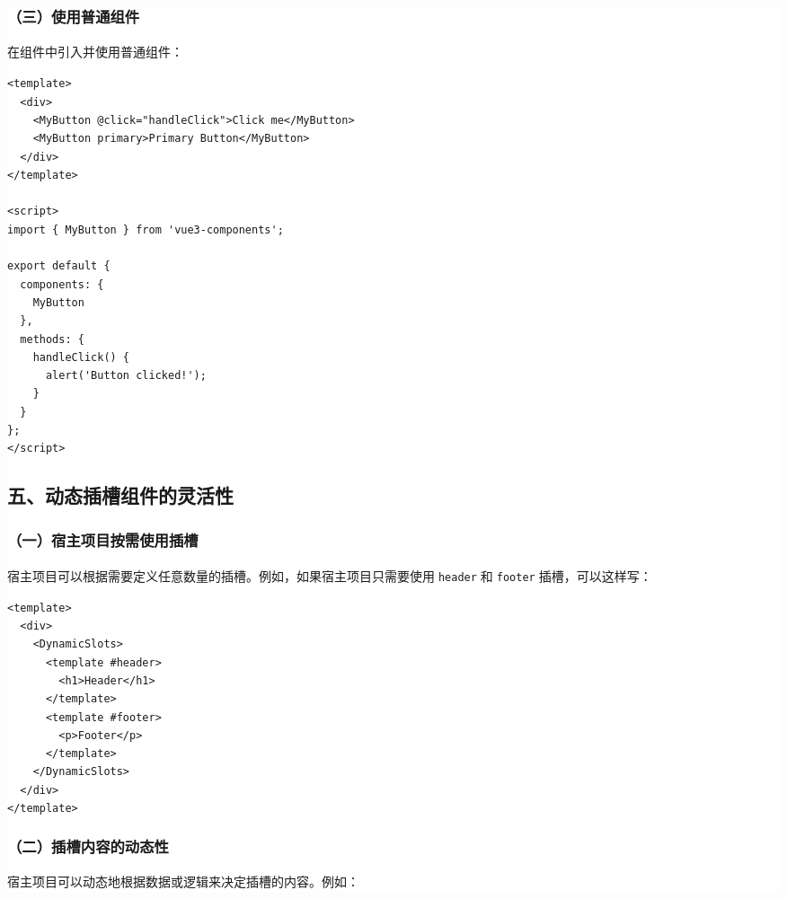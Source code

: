 ### （三）使用普通组件

在组件中引入并使用普通组件：

```vue
<template>
  <div>
    <MyButton @click="handleClick">Click me</MyButton>
    <MyButton primary>Primary Button</MyButton>
  </div>
</template>

<script>
import { MyButton } from 'vue3-components';

export default {
  components: {
    MyButton
  },
  methods: {
    handleClick() {
      alert('Button clicked!');
    }
  }
};
</script>
```

## 五、动态插槽组件的灵活性

### （一）宿主项目按需使用插槽

宿主项目可以根据需要定义任意数量的插槽。例如，如果宿主项目只需要使用 `header` 和 `footer` 插槽，可以这样写：

```vue
<template>
  <div>
    <DynamicSlots>
      <template #header>
        <h1>Header</h1>
      </template>
      <template #footer>
        <p>Footer</p>
      </template>
    </DynamicSlots>
  </div>
</template>
```

### （二）插槽内容的动态性

宿主项目可以动态地根据数据或逻辑来决定插槽的内容。例如：
